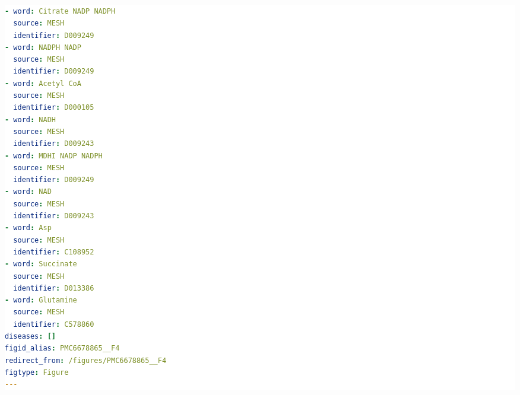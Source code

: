 ```yaml
- word: Citrate NADP NADPH
  source: MESH
  identifier: D009249
- word: NADPH NADP
  source: MESH
  identifier: D009249
- word: Acetyl CoA
  source: MESH
  identifier: D000105
- word: NADH
  source: MESH
  identifier: D009243
- word: MDHI NADP NADPH
  source: MESH
  identifier: D009249
- word: NAD
  source: MESH
  identifier: D009243
- word: Asp
  source: MESH
  identifier: C108952
- word: Succinate
  source: MESH
  identifier: D013386
- word: Glutamine
  source: MESH
  identifier: C578860
diseases: []
figid_alias: PMC6678865__F4
redirect_from: /figures/PMC6678865__F4
figtype: Figure
---
```

